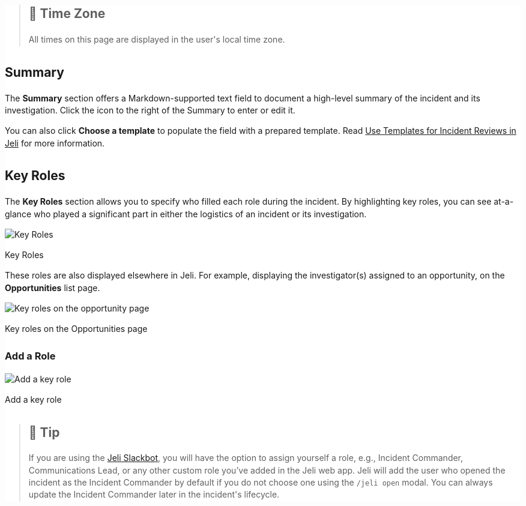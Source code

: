 > 📘 Time Zone
> -----------
> 
> All times on this page are displayed in the user's local time zone.

Summary
-------

The **Summary** section offers a Markdown-supported text field to document a high-level summary of the incident and its investigation. Click the  icon to the right of the Summary to enter or edit it.

You can also click **Choose a template** to populate the field with a prepared template. Read [Use Templates for Incident Reviews in Jeli](/main/docs/use-templates-for-incident-reviews-in-jeli) for more information.

Key Roles
---------

The **Key Roles** section allows you to specify who filled each role during the incident. By highlighting key roles, you can see at-a-glance who played a significant part in either the logistics of an incident or its investigation.

![Key Roles](https://files.readme.io/aa9c325-key_roles.png)



Key Roles



These roles are also displayed elsewhere in Jeli. For example, displaying the investigator(s) assigned to an opportunity, on the **Opportunities** list page.

![Key roles on the opportunity page](https://files.readme.io/d8c6602-opportunity_listing_page.png)



Key roles on the Opportunities page



### Add a Role

![Add a key role](https://files.readme.io/a78c162-Keyrolegif.gif)



Add a key role



> 📘 Tip
> -----
> 
> If you are using the [Jeli Slackbot](/main/docs/slack-integration-jeli), you will have the option to assign yourself a role, e.g., Incident Commander, Communications Lead, or any other custom role you’ve added in the Jeli web app. Jeli will add the user who opened the incident as the Incident Commander by default if you do not choose one using the `/jeli open` modal. You can always update the Incident Commander later in the incident's lifecycle.
